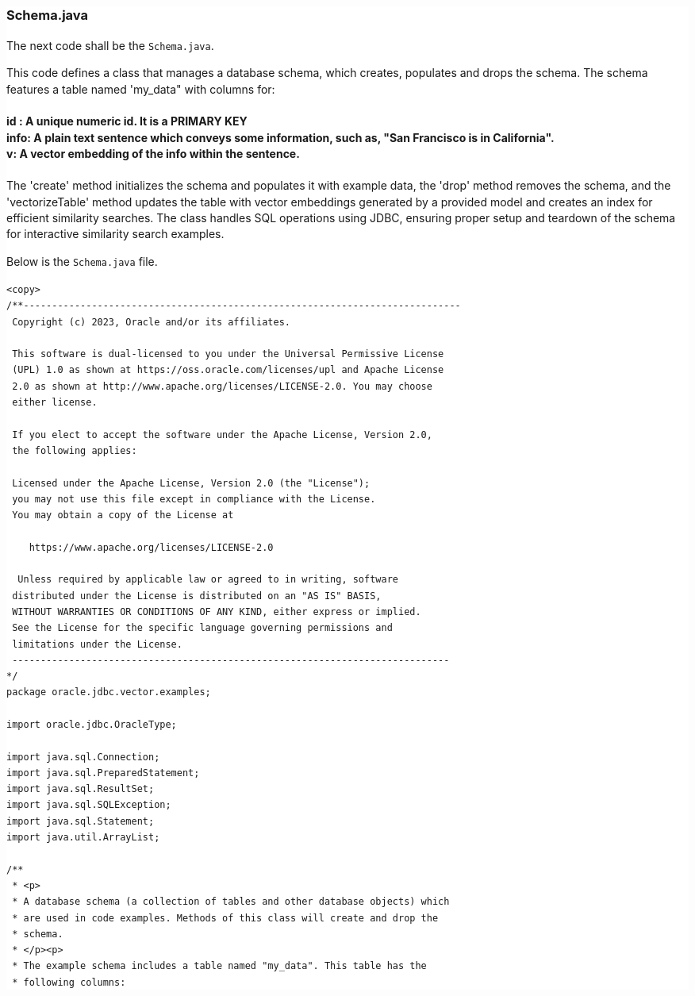 ### **Schema.java**

The next code shall be the `Schema.java`. 

This code defines a class that manages a database schema, which creates, populates and drops the schema. The schema features a table named 'my_data" with columns for: </br>
</br>
**id : A unique numeric id. It is a PRIMARY KEY**</br>
**info: A plain text sentence which conveys some information, such as, "San Francisco is in California".**</br>
**v: A vector embedding of the info within the sentence.**</br>
</br>
The 'create' method initializes the schema and populates it with example data, the 'drop' method removes the schema, and the 'vectorizeTable' method updates the table with vector embeddings generated by a provided model and creates an index for efficient similarity searches. The class handles SQL operations using JDBC, ensuring proper setup and teardown of the schema for interactive similarity search examples.

Below is the `Schema.java` file.

```
<copy>
/**-----------------------------------------------------------------------------
 Copyright (c) 2023, Oracle and/or its affiliates.

 This software is dual-licensed to you under the Universal Permissive License
 (UPL) 1.0 as shown at https://oss.oracle.com/licenses/upl and Apache License
 2.0 as shown at http://www.apache.org/licenses/LICENSE-2.0. You may choose
 either license.

 If you elect to accept the software under the Apache License, Version 2.0,
 the following applies:

 Licensed under the Apache License, Version 2.0 (the "License");
 you may not use this file except in compliance with the License.
 You may obtain a copy of the License at

    https://www.apache.org/licenses/LICENSE-2.0

  Unless required by applicable law or agreed to in writing, software
 distributed under the License is distributed on an "AS IS" BASIS,
 WITHOUT WARRANTIES OR CONDITIONS OF ANY KIND, either express or implied.
 See the License for the specific language governing permissions and
 limitations under the License.
 -----------------------------------------------------------------------------
*/
package oracle.jdbc.vector.examples;

import oracle.jdbc.OracleType;

import java.sql.Connection;
import java.sql.PreparedStatement;
import java.sql.ResultSet;
import java.sql.SQLException;
import java.sql.Statement;
import java.util.ArrayList;

/**
 * <p>
 * A database schema (a collection of tables and other database objects) which
 * are used in code examples. Methods of this class will create and drop the
 * schema.
 * </p><p>
 * The example schema includes a table named "my_data". This table has the
 * following columns:
```